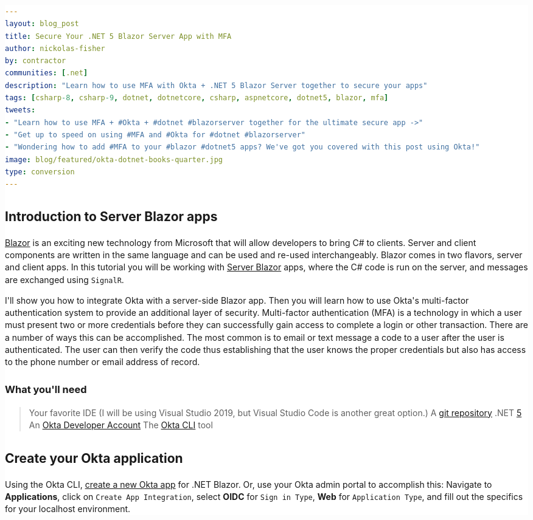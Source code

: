 ```yaml
---
layout: blog_post
title: Secure Your .NET 5 Blazor Server App with MFA
author: nickolas-fisher
by: contractor
communities: [.net]
description: "Learn how to use MFA with Okta + .NET 5 Blazor Server together to secure your apps"
tags: [csharp-8, csharp-9, dotnet, dotnetcore, csharp, aspnetcore, dotnet5, blazor, mfa]
tweets:
- "Learn how to use MFA + #Okta + #dotnet #blazorserver together for the ultimate secure app ->"
- "Get up to speed on using #MFA and #Okta for #dotnet #blazorserver"
- "Wondering how to add #MFA to your #blazor #dotnet5 apps? We've got you covered with this post using Okta!"
image: blog/featured/okta-dotnet-books-quarter.jpg
type: conversion
---
```


## Introduction to Server Blazor apps

[Blazor](https://docs.microsoft.com/en-us/aspnet/core/blazor) is an exciting new technology from Microsoft that will allow developers to bring C# to clients. Server and client components are written in the same language and can be used and re-used interchangeably. Blazor comes in two flavors, server and client apps. In this tutorial you will be working with [Server Blazor](https://docs.microsoft.com/en-us/aspnet/core/blazor/hosting-models?view=aspnetcore-6.0) apps, where the C# code is run on the server, and messages are exchanged using `SignalR`.

I'll show you how to integrate Okta with a server-side Blazor app. Then you will learn how to use Okta's multi-factor authentication system to provide an additional layer of security. Multi-factor authentication (MFA) is a technology in which a user must present two or more credentials before they can successfully gain access to complete a login or other transaction.   There are a number of ways this can be accomplished.  The most common is to email or text message a code to a user after the user is authenticated.  The user can then verify the code thus establishing that the user knows the proper credentials but also has access to the phone number or email address of record.

### What you'll need

> Your favorite IDE (I will be using Visual Studio 2019, but Visual Studio Code is another great option.)
> A [git repository](https://git-scm.com/book/en/v2/Git-Basics-Getting-a-Git-Repository)
> .NET [5](https://dotnet.microsoft.com/en-us/download/dotnet/5.0)
> An [Okta Developer Account](https://developer.okta.com/signup/)
> The [Okta CLI](https://cli.okta.com/) tool

## Create your Okta application

Using the Okta CLI, [create a new Okta app](https://cli.okta.com/manual/apps/create/) for .NET Blazor. Or, use your Okta admin portal to accomplish this: Navigate to **Applications**, click on `Create App Integration`, select **OIDC** for `Sign in Type`, **Web** for `Application Type`, and fill out the specifics for your localhost environment.
